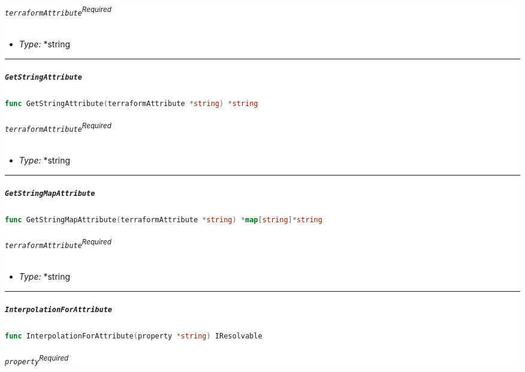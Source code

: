 ###### `terraformAttribute`<sup>Required</sup> <a name="terraformAttribute" id="@cdktf/provider-databricks.recipient.RecipientIpAccessListStructOutputReference.getNumberMapAttribute.parameter.terraformAttribute"></a>

- *Type:* *string

---

##### `GetStringAttribute` <a name="GetStringAttribute" id="@cdktf/provider-databricks.recipient.RecipientIpAccessListStructOutputReference.getStringAttribute"></a>

```go
func GetStringAttribute(terraformAttribute *string) *string
```

###### `terraformAttribute`<sup>Required</sup> <a name="terraformAttribute" id="@cdktf/provider-databricks.recipient.RecipientIpAccessListStructOutputReference.getStringAttribute.parameter.terraformAttribute"></a>

- *Type:* *string

---

##### `GetStringMapAttribute` <a name="GetStringMapAttribute" id="@cdktf/provider-databricks.recipient.RecipientIpAccessListStructOutputReference.getStringMapAttribute"></a>

```go
func GetStringMapAttribute(terraformAttribute *string) *map[string]*string
```

###### `terraformAttribute`<sup>Required</sup> <a name="terraformAttribute" id="@cdktf/provider-databricks.recipient.RecipientIpAccessListStructOutputReference.getStringMapAttribute.parameter.terraformAttribute"></a>

- *Type:* *string

---

##### `InterpolationForAttribute` <a name="InterpolationForAttribute" id="@cdktf/provider-databricks.recipient.RecipientIpAccessListStructOutputReference.interpolationForAttribute"></a>

```go
func InterpolationForAttribute(property *string) IResolvable
```

###### `property`<sup>Required</sup> <a name="property" id="@cdktf/provider-databricks.recipient.RecipientIpAccessListStructOutputReference.interpolationForAttribute.parameter.property"></a>
